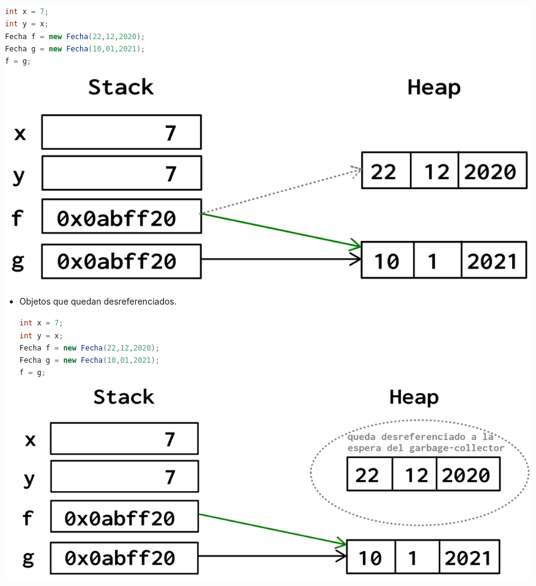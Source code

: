   ```java
  int x = 7;
  int y = x;
  Fecha f = new Fecha(22,12,2020);
  Fecha g = new Fecha(10,01,2021);
  f = g;
  ```

  ![En f se asigna el valor de g, ahora f y g referencian al mismo objeto.](img/gc2.png)

* Objetos que quedan desreferenciados.

  ```java
  int x = 7;
  int y = x;
  Fecha f = new Fecha(22,12,2020);
  Fecha g = new Fecha(10,01,2021);
  f = g;
  ```

  ![La Fecha [22/12/2020] queda desreferenciada e inaccesible.](img/gc3.png)
